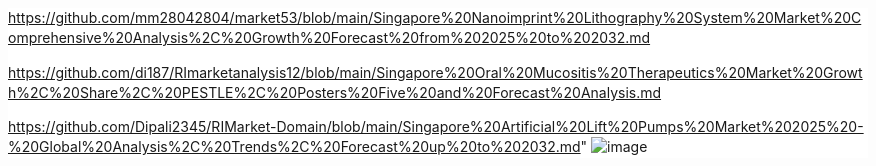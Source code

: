 <a href=https://github.com/mm28042804/market53/blob/main/Singapore%20Nanoimprint%20Lithography%20System%20Market%20Comprehensive%20Analysis%2C%20Growth%20Forecast%20from%202025%20to%202032.md>https://github.com/mm28042804/market53/blob/main/Singapore%20Nanoimprint%20Lithography%20System%20Market%20Comprehensive%20Analysis%2C%20Growth%20Forecast%20from%202025%20to%202032.md</a>

<a href=https://github.com/di187/RImarketanalysis12/blob/main/Singapore%20Oral%20Mucositis%20Therapeutics%20Market%20Growth%2C%20Share%2C%20PESTLE%2C%20Posters%20Five%20and%20Forecast%20Analysis.md>https://github.com/di187/RImarketanalysis12/blob/main/Singapore%20Oral%20Mucositis%20Therapeutics%20Market%20Growth%2C%20Share%2C%20PESTLE%2C%20Posters%20Five%20and%20Forecast%20Analysis.md</a>

<a href=https://github.com/Dipali2345/RIMarket-Domain/blob/main/Singapore%20Artificial%20Lift%20Pumps%20Market%202025%20-%20Global%20Analysis%2C%20Trends%2C%20Forecast%20up%20to%202032.md>https://github.com/Dipali2345/RIMarket-Domain/blob/main/Singapore%20Artificial%20Lift%20Pumps%20Market%202025%20-%20Global%20Analysis%2C%20Trends%2C%20Forecast%20up%20to%202032.md</a>"
![image](https://github.com/user-attachments/assets/006704c0-c22e-406a-9f15-e885aca25f11)
